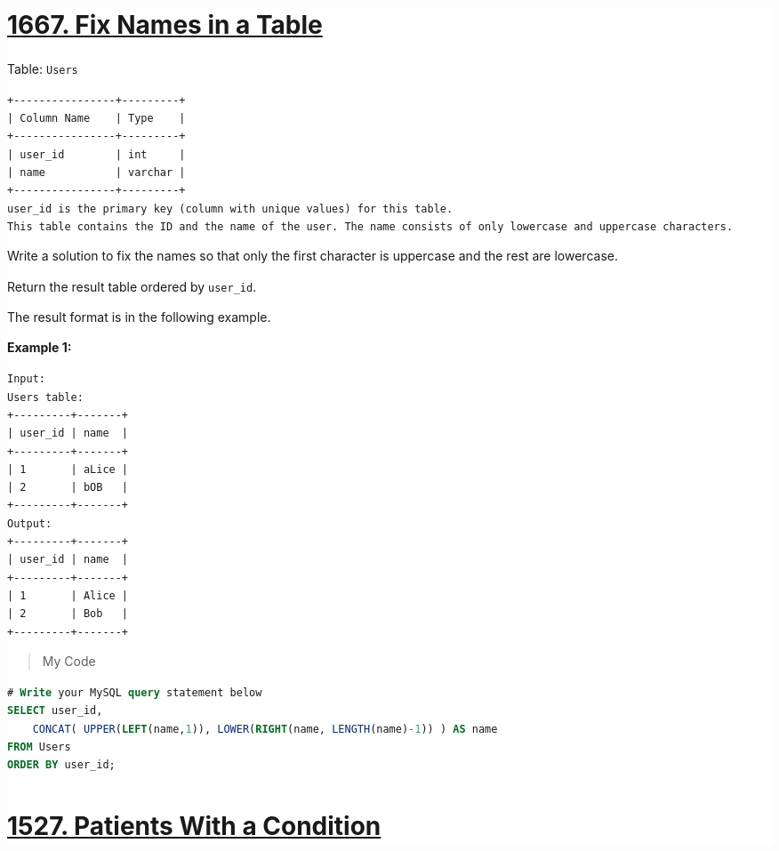 # [1667. Fix Names in a Table](https://leetcode.com/problems/fix-names-in-a-table/description/?envType=study-plan-v2&envId=top-sql-50)

Table: `Users`

```
+----------------+---------+
| Column Name    | Type    |
+----------------+---------+
| user_id        | int     |
| name           | varchar |
+----------------+---------+
user_id is the primary key (column with unique values) for this table.
This table contains the ID and the name of the user. The name consists of only lowercase and uppercase characters.
```

Write a solution to fix the names so that only the first character is uppercase and the rest are lowercase.

Return the result table ordered by `user_id`.

The result format is in the following example.

**Example 1:** 

```
Input: 
Users table:
+---------+-------+
| user_id | name  |
+---------+-------+
| 1       | aLice |
| 2       | bOB   |
+---------+-------+
Output: 
+---------+-------+
| user_id | name  |
+---------+-------+
| 1       | Alice |
| 2       | Bob   |
+---------+-------+
```
> My Code
```sql
# Write your MySQL query statement below
SELECT user_id,
    CONCAT( UPPER(LEFT(name,1)), LOWER(RIGHT(name, LENGTH(name)-1)) ) AS name
FROM Users
ORDER BY user_id;
```
# [1527. Patients With a Condition](https://leetcode.com/problems/patients-with-a-condition/description/?envType=study-plan-v2&envId=top-sql-50)

